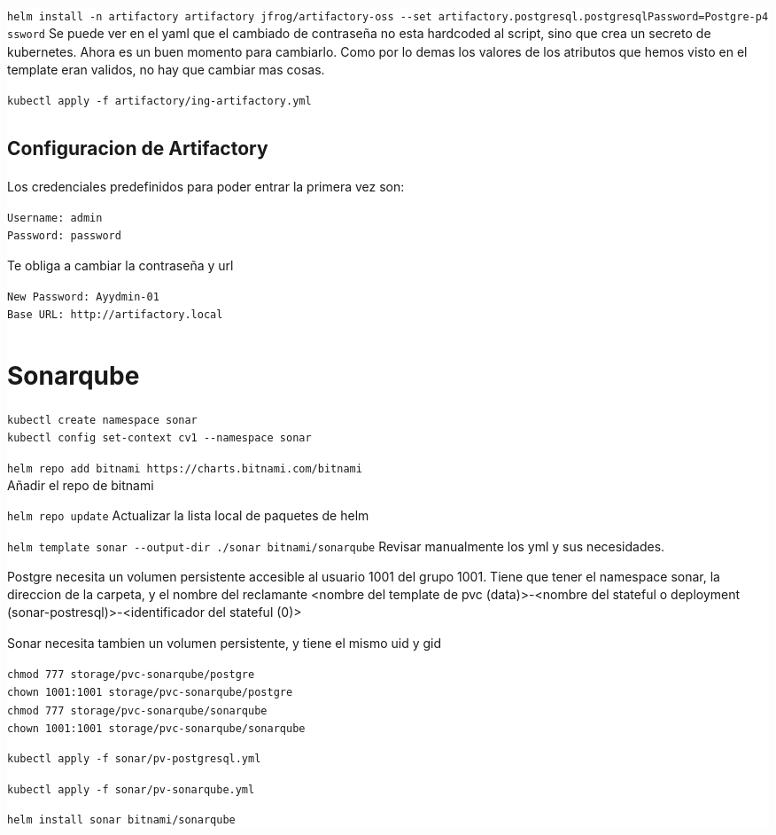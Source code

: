 `helm install -n artifactory artifactory jfrog/artifactory-oss --set artifactory.postgresql.postgresqlPassword=Postgre-p4ssword`
  Se puede ver en el yaml que el cambiado de contraseña no esta hardcoded al script, sino que crea un secreto de kubernetes. Ahora es un buen momento para cambiarlo. Como por lo demas los valores de los atributos que hemos visto en el template eran validos, no hay que cambiar mas cosas.

`kubectl apply -f artifactory/ing-artifactory.yml`

## Configuracion de Artifactory
Los credenciales predefinidos para poder entrar la primera vez son:
```
Username: admin
Password: password
```
Te obliga a cambiar la contraseña y url
```
New Password: Ayydmin-01
Base URL: http://artifactory.local
```

# Sonarqube
`kubectl create namespace sonar`  
`kubectl config set-context cv1 --namespace sonar`  

`helm repo add bitnami https://charts.bitnami.com/bitnami`    
  Añadir el repo de bitnami

`helm repo update`
  Actualizar la lista local de paquetes de helm

`helm template sonar --output-dir ./sonar bitnami/sonarqube`
  Revisar manualmente los yml y sus necesidades. 

Postgre necesita un volumen persistente accesible al usuario 1001 del grupo 1001. Tiene que tener el namespace sonar, la direccion de la carpeta, y el nombre del reclamante <nombre del template de pvc (data)>-<nombre del stateful o deployment (sonar-postresql)>-<identificador del stateful (0)>

Sonar necesita tambien un volumen persistente, y tiene el mismo uid y gid

```
chmod 777 storage/pvc-sonarqube/postgre
chown 1001:1001 storage/pvc-sonarqube/postgre
chmod 777 storage/pvc-sonarqube/sonarqube
chown 1001:1001 storage/pvc-sonarqube/sonarqube
```

`kubectl apply -f sonar/pv-postgresql.yml`

`kubectl apply -f sonar/pv-sonarqube.yml`

`helm install sonar bitnami/sonarqube`